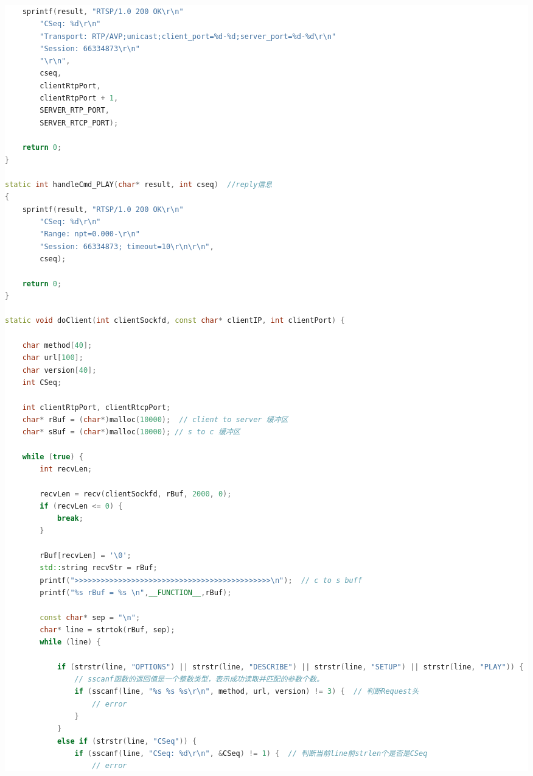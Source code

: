 ```cpp
    sprintf(result, "RTSP/1.0 200 OK\r\n"
        "CSeq: %d\r\n"
        "Transport: RTP/AVP;unicast;client_port=%d-%d;server_port=%d-%d\r\n"
        "Session: 66334873\r\n"
        "\r\n",
        cseq,
        clientRtpPort,
        clientRtpPort + 1,
        SERVER_RTP_PORT,
        SERVER_RTCP_PORT);

    return 0;
}

static int handleCmd_PLAY(char* result, int cseq)  //reply信息
{
    sprintf(result, "RTSP/1.0 200 OK\r\n"
        "CSeq: %d\r\n"
        "Range: npt=0.000-\r\n"
        "Session: 66334873; timeout=10\r\n\r\n",
        cseq);

    return 0;
}

static void doClient(int clientSockfd, const char* clientIP, int clientPort) {

    char method[40];
    char url[100];
    char version[40];
    int CSeq;

    int clientRtpPort, clientRtcpPort;
    char* rBuf = (char*)malloc(10000);  // client to server 缓冲区
    char* sBuf = (char*)malloc(10000); // s to c 缓冲区

    while (true) {
        int recvLen;

        recvLen = recv(clientSockfd, rBuf, 2000, 0);
        if (recvLen <= 0) {
            break;
        }

        rBuf[recvLen] = '\0';
        std::string recvStr = rBuf;
        printf(">>>>>>>>>>>>>>>>>>>>>>>>>>>>>>>>>>>>>>>>>>>>>\n");  // c to s buff
        printf("%s rBuf = %s \n",__FUNCTION__,rBuf);

        const char* sep = "\n";
        char* line = strtok(rBuf, sep);
        while (line) {
             
            if (strstr(line, "OPTIONS") || strstr(line, "DESCRIBE") || strstr(line, "SETUP") || strstr(line, "PLAY")) {
                // sscanf函数的返回值是一个整数类型，表示成功读取并匹配的参数个数。
                if (sscanf(line, "%s %s %s\r\n", method, url, version) != 3) {  // 判断Request头
                    // error
                }
            }
            else if (strstr(line, "CSeq")) {
                if (sscanf(line, "CSeq: %d\r\n", &CSeq) != 1) {  // 判断当前line前strlen个是否是CSeq
                    // error
```